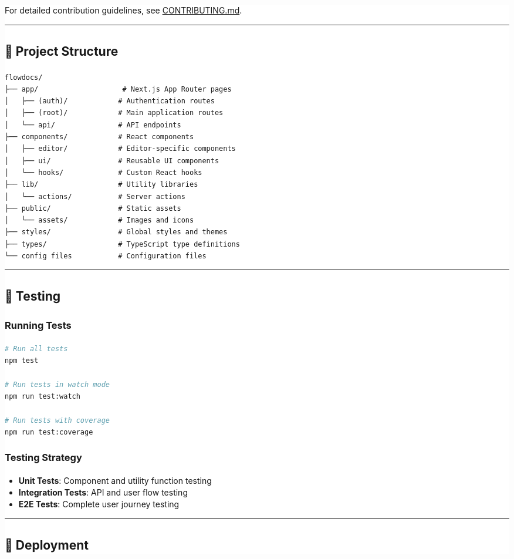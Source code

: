 For detailed contribution guidelines, see [CONTRIBUTING.md](CONTRIBUTING.md).

---

## 📁 Project Structure

```
flowdocs/
├── app/                    # Next.js App Router pages
│   ├── (auth)/            # Authentication routes
│   ├── (root)/            # Main application routes
│   └── api/               # API endpoints
├── components/            # React components
│   ├── editor/            # Editor-specific components
│   ├── ui/                # Reusable UI components
│   └── hooks/             # Custom React hooks
├── lib/                   # Utility libraries
│   └── actions/           # Server actions
├── public/                # Static assets
│   └── assets/            # Images and icons
├── styles/                # Global styles and themes
├── types/                 # TypeScript type definitions
└── config files           # Configuration files
```

---

## 🧪 Testing

### Running Tests

```bash
# Run all tests
npm test

# Run tests in watch mode
npm run test:watch

# Run tests with coverage
npm run test:coverage
```

### Testing Strategy

- **Unit Tests**: Component and utility function testing
- **Integration Tests**: API and user flow testing
- **E2E Tests**: Complete user journey testing

---

## 🚀 Deployment
